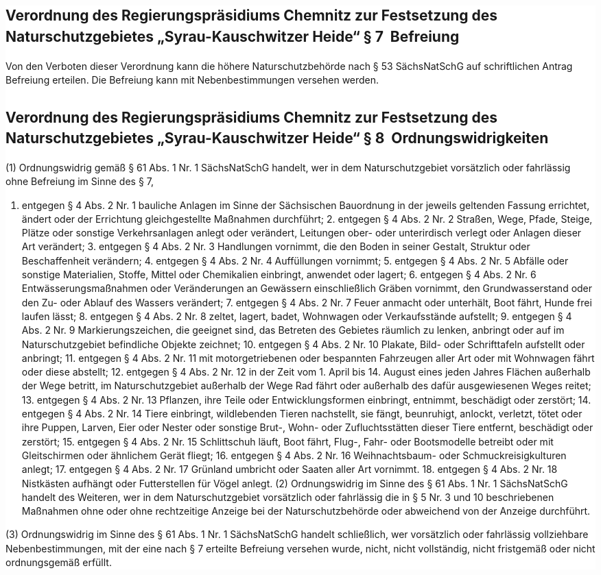 
## Verordnung des Regierungspräsidiums Chemnitz zur Festsetzung des Naturschutzgebietes „Syrau-Kauschwitzer Heide“ § 7  Befreiung

Von den Verboten dieser Verordnung kann die höhere Naturschutzbehörde nach § 53 
            SächsNatSchG auf schriftlichen Antrag Befreiung erteilen. Die Befreiung kann mit Nebenbestimmungen versehen werden.


## Verordnung des Regierungspräsidiums Chemnitz zur Festsetzung des Naturschutzgebietes „Syrau-Kauschwitzer Heide“ § 8  Ordnungswidrigkeiten

(1) Ordnungswidrig gemäß § 61 Abs. 1 Nr. 1 
            SächsNatSchG handelt, wer in dem Naturschutzgebiet vorsätzlich oder fahrlässig ohne Befreiung im Sinne des § 7,

1. entgegen § 4 Abs. 2 Nr. 1 bauliche Anlagen im Sinne der 
              Sächsischen Bauordnung in der jeweils geltenden Fassung errichtet, ändert oder der Errichtung gleichgestellte Maßnahmen durchführt; 2. entgegen § 4 Abs. 2 Nr. 2 Straßen, Wege, Pfade, Steige, Plätze oder sonstige Verkehrsanlagen anlegt oder verändert, Leitungen ober- oder unterirdisch verlegt oder Anlagen dieser Art verändert; 3. entgegen § 4 Abs. 2 Nr. 3 Handlungen vornimmt, die den Boden in seiner Gestalt, Struktur oder Beschaffenheit verändern; 4. entgegen § 4 Abs. 2 Nr. 4 Auffüllungen vornimmt; 5. entgegen § 4 Abs. 2 Nr. 5 Abfälle oder sonstige Materialien, Stoffe, Mittel oder Chemikalien einbringt, anwendet oder lagert; 6. entgegen § 4 Abs. 2 Nr. 6 Entwässerungsmaßnahmen oder Veränderungen an Gewässern einschließlich Gräben vornimmt, den Grundwasserstand oder den Zu- oder Ablauf des Wassers verändert; 7. entgegen § 4 Abs. 2 Nr. 7 Feuer anmacht oder unterhält, Boot fährt, Hunde frei laufen lässt; 8. entgegen § 4 Abs. 2 Nr. 8 zeltet, lagert, badet, Wohnwagen oder Verkaufsstände aufstellt; 9. entgegen § 4 Abs. 2 Nr. 9 Markierungszeichen, die geeignet sind, das Betreten des Gebietes räumlich zu lenken, anbringt oder auf im Naturschutzgebiet befindliche Objekte zeichnet; 10. entgegen § 4 Abs. 2 Nr. 10 Plakate, Bild- oder Schrifttafeln aufstellt oder anbringt; 11. entgegen § 4 Abs. 2 Nr. 11 mit motorgetriebenen oder bespannten Fahrzeugen aller Art oder mit Wohnwagen fährt oder diese abstellt; 12. entgegen § 4 Abs. 2 Nr. 12 in der Zeit vom 1. April bis 14. August eines jeden Jahres Flächen außerhalb der Wege betritt, im Naturschutzgebiet außerhalb der Wege Rad fährt oder außerhalb des dafür ausgewiesenen Weges reitet; 13. entgegen § 4 Abs. 2 Nr. 13 Pflanzen, ihre Teile oder Entwicklungsformen einbringt, entnimmt, beschädigt oder zerstört; 14. entgegen § 4 Abs. 2 Nr. 14 Tiere einbringt, wildlebenden Tieren nachstellt, sie fängt, beunruhigt, anlockt, verletzt, tötet oder ihre Puppen, Larven, Eier oder Nester oder sonstige Brut-, Wohn- oder Zufluchtsstätten dieser Tiere entfernt, beschädigt oder zerstört; 15. entgegen § 4 Abs. 2 Nr. 15 Schlittschuh läuft, Boot fährt, Flug-, Fahr- oder Bootsmodelle betreibt oder mit Gleitschirmen oder ähnlichem Gerät fliegt; 16. entgegen § 4 Abs. 2 Nr. 16 Weihnachtsbaum- oder Schmuckreisigkulturen anlegt; 17. entgegen § 4 Abs. 2 Nr. 17 Grünland umbricht oder Saaten aller Art vornimmt. 18. entgegen § 4 Abs. 2 Nr. 18 Nistkästen aufhängt oder Futterstellen für Vögel anlegt. (2) Ordnungswidrig im Sinne des § 61 Abs. 1 Nr. 1 SächsNatSchG handelt des Weiteren, wer in dem Naturschutzgebiet vorsätzlich oder fahrlässig die in § 5 Nr. 3 und 10 beschriebenen Maßnahmen ohne oder ohne rechtzeitige Anzeige bei der Naturschutzbehörde oder abweichend von der Anzeige durchführt.

(3) Ordnungswidrig im Sinne des § 61 Abs. 1 Nr. 1 
            SächsNatSchG handelt schließlich, wer vorsätzlich oder fahrlässig vollziehbare Nebenbestimmungen, mit der eine nach § 7 erteilte Befreiung versehen wurde, nicht, nicht vollständig, nicht fristgemäß oder nicht ordnungsgemäß erfüllt.
